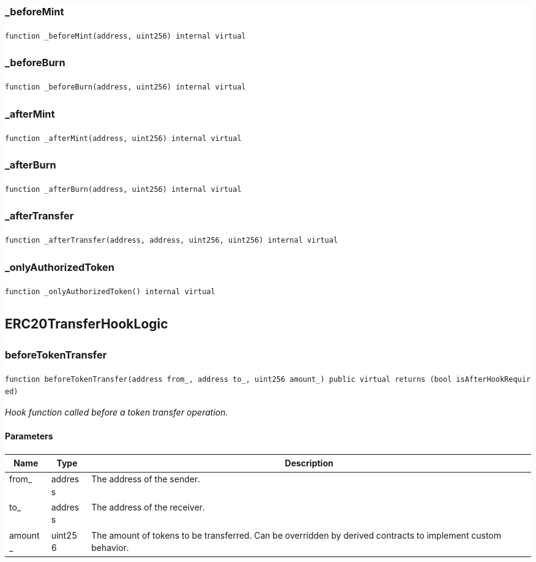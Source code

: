 ### _beforeMint

```solidity
function _beforeMint(address, uint256) internal virtual
```

### _beforeBurn

```solidity
function _beforeBurn(address, uint256) internal virtual
```

### _afterMint

```solidity
function _afterMint(address, uint256) internal virtual
```

### _afterBurn

```solidity
function _afterBurn(address, uint256) internal virtual
```

### _afterTransfer

```solidity
function _afterTransfer(address, address, uint256, uint256) internal virtual
```

### _onlyAuthorizedToken

```solidity
function _onlyAuthorizedToken() internal virtual
```

## ERC20TransferHookLogic

### beforeTokenTransfer

```solidity
function beforeTokenTransfer(address from_, address to_, uint256 amount_) public virtual returns (bool isAfterHookRequired)
```

_Hook function called before a token transfer operation._

#### Parameters

| Name | Type | Description |
| ---- | ---- | ----------- |
| from_ | address | The address of the sender. |
| to_ | address | The address of the receiver. |
| amount_ | uint256 | The amount of tokens to be transferred. Can be overridden by derived contracts to implement custom behavior. |
